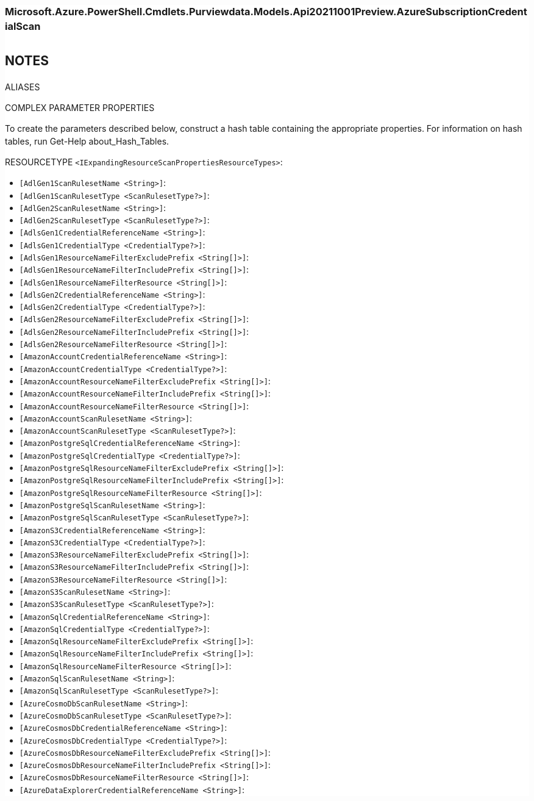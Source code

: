 ### Microsoft.Azure.PowerShell.Cmdlets.Purviewdata.Models.Api20211001Preview.AzureSubscriptionCredentialScan

## NOTES

ALIASES

COMPLEX PARAMETER PROPERTIES

To create the parameters described below, construct a hash table containing the appropriate properties. For information on hash tables, run Get-Help about_Hash_Tables.


RESOURCETYPE `<IExpandingResourceScanPropertiesResourceTypes>`:
  - `[AdlGen1ScanRulesetName <String>]`:
  - `[AdlGen1ScanRulesetType <ScanRulesetType?>]`:
  - `[AdlGen2ScanRulesetName <String>]`:
  - `[AdlGen2ScanRulesetType <ScanRulesetType?>]`:
  - `[AdlsGen1CredentialReferenceName <String>]`:
  - `[AdlsGen1CredentialType <CredentialType?>]`:
  - `[AdlsGen1ResourceNameFilterExcludePrefix <String[]>]`:
  - `[AdlsGen1ResourceNameFilterIncludePrefix <String[]>]`:
  - `[AdlsGen1ResourceNameFilterResource <String[]>]`:
  - `[AdlsGen2CredentialReferenceName <String>]`:
  - `[AdlsGen2CredentialType <CredentialType?>]`:
  - `[AdlsGen2ResourceNameFilterExcludePrefix <String[]>]`:
  - `[AdlsGen2ResourceNameFilterIncludePrefix <String[]>]`:
  - `[AdlsGen2ResourceNameFilterResource <String[]>]`:
  - `[AmazonAccountCredentialReferenceName <String>]`:
  - `[AmazonAccountCredentialType <CredentialType?>]`:
  - `[AmazonAccountResourceNameFilterExcludePrefix <String[]>]`:
  - `[AmazonAccountResourceNameFilterIncludePrefix <String[]>]`:
  - `[AmazonAccountResourceNameFilterResource <String[]>]`:
  - `[AmazonAccountScanRulesetName <String>]`:
  - `[AmazonAccountScanRulesetType <ScanRulesetType?>]`:
  - `[AmazonPostgreSqlCredentialReferenceName <String>]`:
  - `[AmazonPostgreSqlCredentialType <CredentialType?>]`:
  - `[AmazonPostgreSqlResourceNameFilterExcludePrefix <String[]>]`:
  - `[AmazonPostgreSqlResourceNameFilterIncludePrefix <String[]>]`:
  - `[AmazonPostgreSqlResourceNameFilterResource <String[]>]`:
  - `[AmazonPostgreSqlScanRulesetName <String>]`:
  - `[AmazonPostgreSqlScanRulesetType <ScanRulesetType?>]`:
  - `[AmazonS3CredentialReferenceName <String>]`:
  - `[AmazonS3CredentialType <CredentialType?>]`:
  - `[AmazonS3ResourceNameFilterExcludePrefix <String[]>]`:
  - `[AmazonS3ResourceNameFilterIncludePrefix <String[]>]`:
  - `[AmazonS3ResourceNameFilterResource <String[]>]`:
  - `[AmazonS3ScanRulesetName <String>]`:
  - `[AmazonS3ScanRulesetType <ScanRulesetType?>]`:
  - `[AmazonSqlCredentialReferenceName <String>]`:
  - `[AmazonSqlCredentialType <CredentialType?>]`:
  - `[AmazonSqlResourceNameFilterExcludePrefix <String[]>]`:
  - `[AmazonSqlResourceNameFilterIncludePrefix <String[]>]`:
  - `[AmazonSqlResourceNameFilterResource <String[]>]`:
  - `[AmazonSqlScanRulesetName <String>]`:
  - `[AmazonSqlScanRulesetType <ScanRulesetType?>]`:
  - `[AzureCosmoDbScanRulesetName <String>]`:
  - `[AzureCosmoDbScanRulesetType <ScanRulesetType?>]`:
  - `[AzureCosmosDbCredentialReferenceName <String>]`:
  - `[AzureCosmosDbCredentialType <CredentialType?>]`:
  - `[AzureCosmosDbResourceNameFilterExcludePrefix <String[]>]`:
  - `[AzureCosmosDbResourceNameFilterIncludePrefix <String[]>]`:
  - `[AzureCosmosDbResourceNameFilterResource <String[]>]`:
  - `[AzureDataExplorerCredentialReferenceName <String>]`: